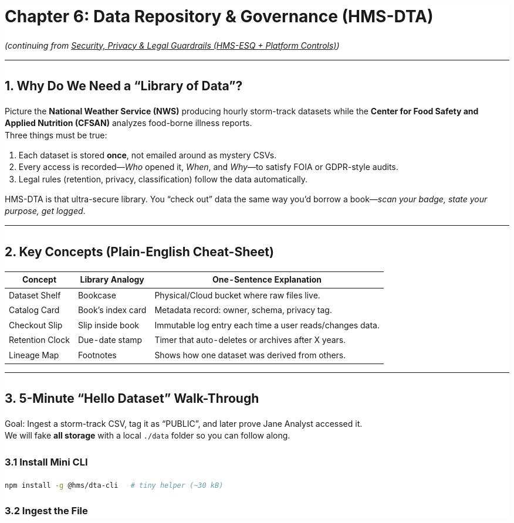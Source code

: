 # Chapter 6: Data Repository & Governance (HMS-DTA)

*(continuing from [Security, Privacy & Legal Guardrails (HMS-ESQ + Platform Controls)](05_security__privacy___legal_guardrails__hms_esq___platform_controls__.md))*  

---

## 1. Why Do We Need a “Library of Data”?

Picture the **National Weather Service (NWS)** producing hourly storm-track datasets while the **Center for Food Safety and Applied Nutrition (CFSAN)** analyzes food-borne illness reports.  
Three things must be true:

1. Each dataset is stored **once**, not emailed around as mystery CSVs.  
2. Every access is recorded—*Who* opened it, *When*, and *Why*—to satisfy FOIA or GDPR-style audits.  
3. Legal rules (retention, privacy, classification) follow the data automatically.

HMS-DTA is that ultra-secure library. You “check out” data the same way you’d borrow a book—*scan your badge, state your purpose, get logged*.

---

## 2. Key Concepts (Plain-English Cheat-Sheet)

| Concept | Library Analogy | One-Sentence Explanation |
|---------|-----------------|--------------------------|
| Dataset Shelf | Bookcase | Physical/Cloud bucket where raw files live. |
| Catalog Card | Book’s index card | Metadata record: owner, schema, privacy tag. |
| Checkout Slip | Slip inside book | Immutable log entry each time a user reads/changes data. |
| Retention Clock | Due-date stamp | Timer that auto-deletes or archives after X years. |
| Lineage Map | Footnotes | Shows how one dataset was derived from others. |

---

## 3. 5-Minute “Hello Dataset” Walk-Through

Goal: Ingest a storm-track CSV, tag it as “PUBLIC”, and later prove Jane Analyst accessed it.  
We will fake **all storage** with a local `./data` folder so you can follow along.

### 3.1 Install Mini CLI

```bash
npm install -g @hms/dta-cli   # tiny helper (~30 kB)
```

### 3.2 Ingest the File
